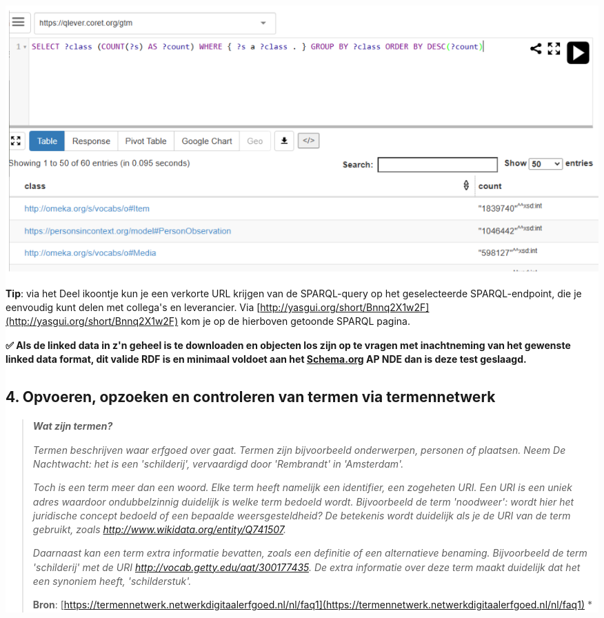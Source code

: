 ![alt_text](../static/img/test-yasgui-classes.png "List class via YASGUI")

**Tip**: via het Deel ikoontje kun je een verkorte URL krijgen van de SPARQL-query op het geselecteerde  SPARQL-endpoint, die je eenvoudig kunt delen met collega's en leverancier. Via [http://yasgui.org/short/Bnnq2X1w2F](http://yasgui.org/short/Bnnq2X1w2F) kom je op de hierboven getoonde SPARQL pagina.

**✅ Als de linked data in z'n geheel is te downloaden en objecten los zijn op te vragen met inachtneming van het gewenste linked data format, dit valide RDF is en minimaal voldoet aan het [Schema.org](https://docs.nde.nl/schema-profile/) AP NDE dan is deze test geslaagd.**


## 4. Opvoeren, opzoeken en controleren van termen via termennetwerk

> ***Wat zijn termen?***
>
> *Termen beschrijven waar erfgoed over gaat. Termen zijn bijvoorbeeld onderwerpen, personen of plaatsen. Neem De Nachtwacht: het is een 'schilderij', vervaardigd door 'Rembrandt' in 'Amsterdam'.*
>
> *Toch is een term meer dan een woord. Elke term heeft namelijk een identifier, een zogeheten URI. Een URI is een uniek adres waardoor ondubbelzinnig duidelijk is welke term bedoeld wordt. Bijvoorbeeld de term 'noodweer': wordt hier het juridische concept bedoeld of een bepaalde weersgesteldheid? De betekenis wordt duidelijk als je de URI van de term gebruikt, zoals http://www.wikidata.org/entity/Q741507.*
>
> *Daarnaast kan een term extra informatie bevatten, zoals een definitie of een alternatieve benaming. Bijvoorbeeld de term 'schilderij' met de URI http://vocab.getty.edu/aat/300177435. De extra informatie over deze term maakt duidelijk dat het een synoniem heeft, 'schilderstuk'.*
>
> **Bron**: [https://termennetwerk.netwerkdigitaalerfgoed.nl/nl/faq1](https://termennetwerk.netwerkdigitaalerfgoed.nl/nl/faq1) *
